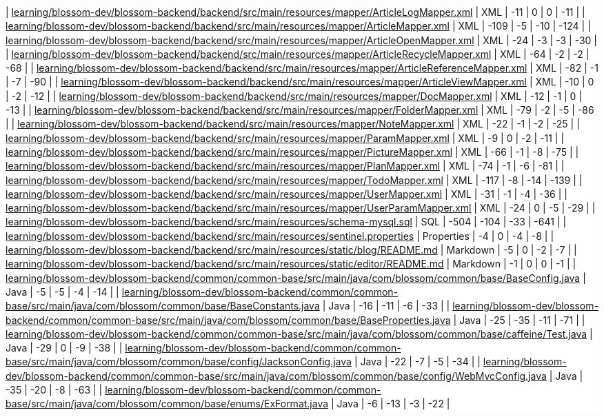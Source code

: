 | [learning/blossom-dev/blossom-backend/backend/src/main/resources/mapper/ArticleLogMapper.xml](/learning/blossom-dev/blossom-backend/backend/src/main/resources/mapper/ArticleLogMapper.xml) | XML | -11 | 0 | 0 | -11 |
| [learning/blossom-dev/blossom-backend/backend/src/main/resources/mapper/ArticleMapper.xml](/learning/blossom-dev/blossom-backend/backend/src/main/resources/mapper/ArticleMapper.xml) | XML | -109 | -5 | -10 | -124 |
| [learning/blossom-dev/blossom-backend/backend/src/main/resources/mapper/ArticleOpenMapper.xml](/learning/blossom-dev/blossom-backend/backend/src/main/resources/mapper/ArticleOpenMapper.xml) | XML | -24 | -3 | -3 | -30 |
| [learning/blossom-dev/blossom-backend/backend/src/main/resources/mapper/ArticleRecycleMapper.xml](/learning/blossom-dev/blossom-backend/backend/src/main/resources/mapper/ArticleRecycleMapper.xml) | XML | -64 | -2 | -2 | -68 |
| [learning/blossom-dev/blossom-backend/backend/src/main/resources/mapper/ArticleReferenceMapper.xml](/learning/blossom-dev/blossom-backend/backend/src/main/resources/mapper/ArticleReferenceMapper.xml) | XML | -82 | -1 | -7 | -90 |
| [learning/blossom-dev/blossom-backend/backend/src/main/resources/mapper/ArticleViewMapper.xml](/learning/blossom-dev/blossom-backend/backend/src/main/resources/mapper/ArticleViewMapper.xml) | XML | -10 | 0 | -2 | -12 |
| [learning/blossom-dev/blossom-backend/backend/src/main/resources/mapper/DocMapper.xml](/learning/blossom-dev/blossom-backend/backend/src/main/resources/mapper/DocMapper.xml) | XML | -12 | -1 | 0 | -13 |
| [learning/blossom-dev/blossom-backend/backend/src/main/resources/mapper/FolderMapper.xml](/learning/blossom-dev/blossom-backend/backend/src/main/resources/mapper/FolderMapper.xml) | XML | -79 | -2 | -5 | -86 |
| [learning/blossom-dev/blossom-backend/backend/src/main/resources/mapper/NoteMapper.xml](/learning/blossom-dev/blossom-backend/backend/src/main/resources/mapper/NoteMapper.xml) | XML | -22 | -1 | -2 | -25 |
| [learning/blossom-dev/blossom-backend/backend/src/main/resources/mapper/ParamMapper.xml](/learning/blossom-dev/blossom-backend/backend/src/main/resources/mapper/ParamMapper.xml) | XML | -9 | 0 | -2 | -11 |
| [learning/blossom-dev/blossom-backend/backend/src/main/resources/mapper/PictureMapper.xml](/learning/blossom-dev/blossom-backend/backend/src/main/resources/mapper/PictureMapper.xml) | XML | -66 | -1 | -8 | -75 |
| [learning/blossom-dev/blossom-backend/backend/src/main/resources/mapper/PlanMapper.xml](/learning/blossom-dev/blossom-backend/backend/src/main/resources/mapper/PlanMapper.xml) | XML | -74 | -1 | -6 | -81 |
| [learning/blossom-dev/blossom-backend/backend/src/main/resources/mapper/TodoMapper.xml](/learning/blossom-dev/blossom-backend/backend/src/main/resources/mapper/TodoMapper.xml) | XML | -117 | -8 | -14 | -139 |
| [learning/blossom-dev/blossom-backend/backend/src/main/resources/mapper/UserMapper.xml](/learning/blossom-dev/blossom-backend/backend/src/main/resources/mapper/UserMapper.xml) | XML | -31 | -1 | -4 | -36 |
| [learning/blossom-dev/blossom-backend/backend/src/main/resources/mapper/UserParamMapper.xml](/learning/blossom-dev/blossom-backend/backend/src/main/resources/mapper/UserParamMapper.xml) | XML | -24 | 0 | -5 | -29 |
| [learning/blossom-dev/blossom-backend/backend/src/main/resources/schema-mysql.sql](/learning/blossom-dev/blossom-backend/backend/src/main/resources/schema-mysql.sql) | SQL | -504 | -104 | -33 | -641 |
| [learning/blossom-dev/blossom-backend/backend/src/main/resources/sentinel.properties](/learning/blossom-dev/blossom-backend/backend/src/main/resources/sentinel.properties) | Properties | -4 | 0 | -4 | -8 |
| [learning/blossom-dev/blossom-backend/backend/src/main/resources/static/blog/README.md](/learning/blossom-dev/blossom-backend/backend/src/main/resources/static/blog/README.md) | Markdown | -5 | 0 | -2 | -7 |
| [learning/blossom-dev/blossom-backend/backend/src/main/resources/static/editor/README.md](/learning/blossom-dev/blossom-backend/backend/src/main/resources/static/editor/README.md) | Markdown | -1 | 0 | 0 | -1 |
| [learning/blossom-dev/blossom-backend/common/common-base/src/main/java/com/blossom/common/base/BaseConfig.java](/learning/blossom-dev/blossom-backend/common/common-base/src/main/java/com/blossom/common/base/BaseConfig.java) | Java | -5 | -5 | -4 | -14 |
| [learning/blossom-dev/blossom-backend/common/common-base/src/main/java/com/blossom/common/base/BaseConstants.java](/learning/blossom-dev/blossom-backend/common/common-base/src/main/java/com/blossom/common/base/BaseConstants.java) | Java | -16 | -11 | -6 | -33 |
| [learning/blossom-dev/blossom-backend/common/common-base/src/main/java/com/blossom/common/base/BaseProperties.java](/learning/blossom-dev/blossom-backend/common/common-base/src/main/java/com/blossom/common/base/BaseProperties.java) | Java | -25 | -35 | -11 | -71 |
| [learning/blossom-dev/blossom-backend/common/common-base/src/main/java/com/blossom/common/base/caffeine/Test.java](/learning/blossom-dev/blossom-backend/common/common-base/src/main/java/com/blossom/common/base/caffeine/Test.java) | Java | -29 | 0 | -9 | -38 |
| [learning/blossom-dev/blossom-backend/common/common-base/src/main/java/com/blossom/common/base/config/JacksonConfig.java](/learning/blossom-dev/blossom-backend/common/common-base/src/main/java/com/blossom/common/base/config/JacksonConfig.java) | Java | -22 | -7 | -5 | -34 |
| [learning/blossom-dev/blossom-backend/common/common-base/src/main/java/com/blossom/common/base/config/WebMvcConfig.java](/learning/blossom-dev/blossom-backend/common/common-base/src/main/java/com/blossom/common/base/config/WebMvcConfig.java) | Java | -35 | -20 | -8 | -63 |
| [learning/blossom-dev/blossom-backend/common/common-base/src/main/java/com/blossom/common/base/enums/ExFormat.java](/learning/blossom-dev/blossom-backend/common/common-base/src/main/java/com/blossom/common/base/enums/ExFormat.java) | Java | -6 | -13 | -3 | -22 |